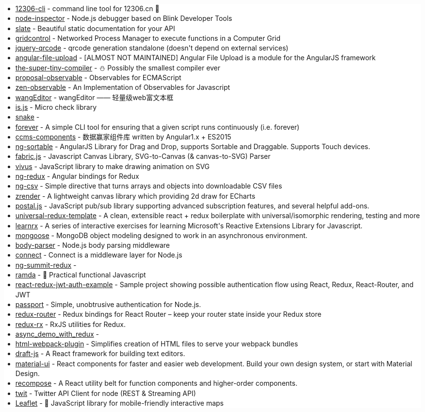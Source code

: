 - [12306-cli](https://github.com/lpgray/12306-cli) - command line tool for 12306.cn 🚄  
- [node-inspector](https://github.com/node-inspector/node-inspector) - Node.js debugger based on Blink Developer Tools  
- [slate](https://github.com/slatedocs/slate) - Beautiful static documentation for your API  
- [gridcontrol](https://github.com/gridcontrol/gridcontrol) - Networked Process Manager to execute functions in a Computer Grid  
- [jquery-qrcode](https://github.com/jeromeetienne/jquery-qrcode) - qrcode generation standalone (doesn't depend on external services)  
- [angular-file-upload](https://github.com/nervgh/angular-file-upload) - [ALMOST NOT MAINTAINED] Angular File Upload is a module for the AngularJS framework  
- [the-super-tiny-compiler](https://github.com/jamiebuilds/the-super-tiny-compiler) - :snowman: Possibly the smallest compiler ever  
- [proposal-observable](https://github.com/tc39/proposal-observable) - Observables for ECMAScript  
- [zen-observable](https://github.com/zenparsing/zen-observable) - An Implementation of Observables for Javascript  
- [wangEditor](https://github.com/wangfupeng1988/wangEditor) - wangEditor —— 轻量级web富文本框  
- [is.js](https://github.com/arasatasaygin/is.js) - Micro check library  
- [snake](https://github.com/Jocs/snake) -   
- [forever](https://github.com/foreversd/forever) - A simple CLI tool for ensuring that a given script runs continuously (i.e. forever)  
- [ccms-components](https://github.com/ShuyunFF2E/ccms-components) - 数据赢家组件库 written by Angular1.x + ES2015  
- [ng-sortable](https://github.com/a5hik/ng-sortable) - AngularJS Library for Drag and Drop, supports Sortable and Draggable. Supports Touch devices.  
- [fabric.js](https://github.com/fabricjs/fabric.js) - Javascript Canvas Library, SVG-to-Canvas (& canvas-to-SVG) Parser  
- [vivus](https://github.com/maxwellito/vivus) - JavaScript library to make drawing animation on SVG  
- [ng-redux](https://github.com/angular-redux/ng-redux) - Angular bindings for Redux  
- [ng-csv](https://github.com/asafdav/ng-csv) - Simple directive that turns arrays and objects into downloadable CSV files  
- [zrender](https://github.com/ecomfe/zrender) - A lightweight canvas library which providing 2d draw for ECharts  
- [postal.js](https://github.com/postaljs/postal.js) - JavaScript pub/sub library supporting advanced subscription features, and several helpful add-ons.  
- [universal-redux-template](https://github.com/mz026/universal-redux-template) - A clean, extensible react + redux boilerplate with universal/isomorphic rendering, testing and more  
- [learnrx](https://github.com/ReactiveX/learnrx) - A series of interactive exercises for learning Microsoft's Reactive Extensions Library for Javascript.  
- [mongoose](https://github.com/Automattic/mongoose) - MongoDB object modeling designed to work in an asynchronous environment.  
- [body-parser](https://github.com/expressjs/body-parser) - Node.js body parsing middleware  
- [connect](https://github.com/senchalabs/connect) - Connect is a middleware layer for Node.js  
- [ng-summit-redux](https://github.com/e-schultz/ng-summit-redux) -   
- [ramda](https://github.com/ramda/ramda) - :ram: Practical functional Javascript  
- [react-redux-jwt-auth-example](https://github.com/joshgeller/react-redux-jwt-auth-example) - Sample project showing possible authentication flow using React, Redux, React-Router, and JWT  
- [passport](https://github.com/jaredhanson/passport) - Simple, unobtrusive authentication for Node.js.  
- [redux-router](https://github.com/acdlite/redux-router) - Redux bindings for React Router – keep your router state inside your Redux store  
- [redux-rx](https://github.com/acdlite/redux-rx) - RxJS utilities for Redux.  
- [async_demo_with_redux](https://github.com/Jocs/async_demo_with_redux) -   
- [html-webpack-plugin](https://github.com/jantimon/html-webpack-plugin) - Simplifies creation of HTML files to serve your webpack bundles  
- [draft-js](https://github.com/facebook/draft-js) - A React framework for building text editors.  
- [material-ui](https://github.com/mui-org/material-ui) - React components for faster and easier web development. Build your own design system, or start with Material Design.  
- [recompose](https://github.com/acdlite/recompose) - A React utility belt for function components and higher-order components.  
- [twit](https://github.com/ttezel/twit) - Twitter API Client for node (REST & Streaming API)  
- [Leaflet](https://github.com/Leaflet/Leaflet) - :leaves: JavaScript library for mobile-friendly interactive maps  